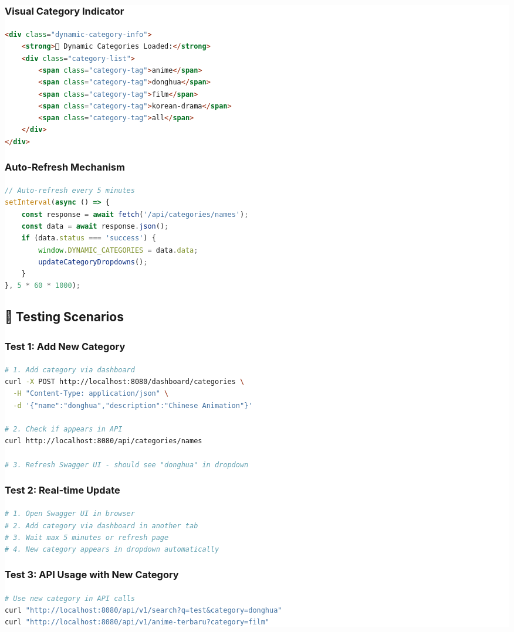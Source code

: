 ### Visual Category Indicator
```html
<div class="dynamic-category-info">
    <strong>🎯 Dynamic Categories Loaded:</strong>
    <div class="category-list">
        <span class="category-tag">anime</span>
        <span class="category-tag">donghua</span>
        <span class="category-tag">film</span>
        <span class="category-tag">korean-drama</span>
        <span class="category-tag">all</span>
    </div>
</div>
```

### Auto-Refresh Mechanism
```javascript
// Auto-refresh every 5 minutes
setInterval(async () => {
    const response = await fetch('/api/categories/names');
    const data = await response.json();
    if (data.status === 'success') {
        window.DYNAMIC_CATEGORIES = data.data;
        updateCategoryDropdowns();
    }
}, 5 * 60 * 1000);
```

## 🧪 Testing Scenarios

### Test 1: Add New Category
```bash
# 1. Add category via dashboard
curl -X POST http://localhost:8080/dashboard/categories \
  -H "Content-Type: application/json" \
  -d '{"name":"donghua","description":"Chinese Animation"}'

# 2. Check if appears in API
curl http://localhost:8080/api/categories/names

# 3. Refresh Swagger UI - should see "donghua" in dropdown
```

### Test 2: Real-time Update
```bash
# 1. Open Swagger UI in browser
# 2. Add category via dashboard in another tab  
# 3. Wait max 5 minutes or refresh page
# 4. New category appears in dropdown automatically
```

### Test 3: API Usage with New Category
```bash
# Use new category in API calls
curl "http://localhost:8080/api/v1/search?q=test&category=donghua"
curl "http://localhost:8080/api/v1/anime-terbaru?category=film"
```
